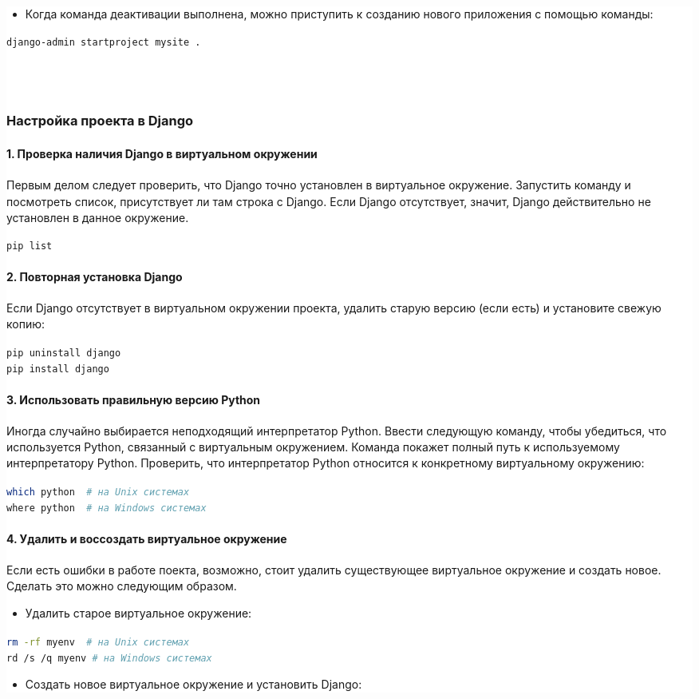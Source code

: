 - Когда команда деактивации выполнена, можно приступить к созданию нового приложения с помощью команды:
```bash
django-admin startproject mysite .
```

<br><br>
### Настройка проекта в Django


#### 1. Проверка наличия Django в виртуальном окружении

Первым делом следует проверить, что Django точно установлен в виртуальное окружение. Запустить команду и посмотреть список, присутствует ли там строка с Django. 
Если Django отсутствует, значит, Django действительно не установлен в данное окружение.

```bash
pip list
```

#### 2. Повторная установка Django
Если Django отсутствует в виртуальном окружении проекта, удалить старую версию (если есть) и установите свежую копию:

```bash
pip uninstall django
pip install django
```

#### 3. Использовать правильную версию Python

Иногда случайно выбирается неподходящий интерпретатор Python. 
Ввести следующую команду, чтобы убедиться, что используется Python, связанный с виртуальным окружением.
Команда покажет полный путь к используемому интерпретатору Python. 
Проверить, что интерпретатор Python относится к конкретному виртуальному окружению:

```bash
which python  # на Unix системах
where python  # на Windows системах
```


#### 4. Удалить и воссоздать виртуальное окружение

Если есть ошибки в работе поекта, возможно, стоит удалить существующее виртуальное окружение и создать новое. 
Сделать это можно следующим образом.

- Удалить старое виртуальное окружение:

```bash
rm -rf myenv  # на Unix системах
rd /s /q myenv # на Windows системах
```

- Создать новое виртуальное окружение и установить Django:
